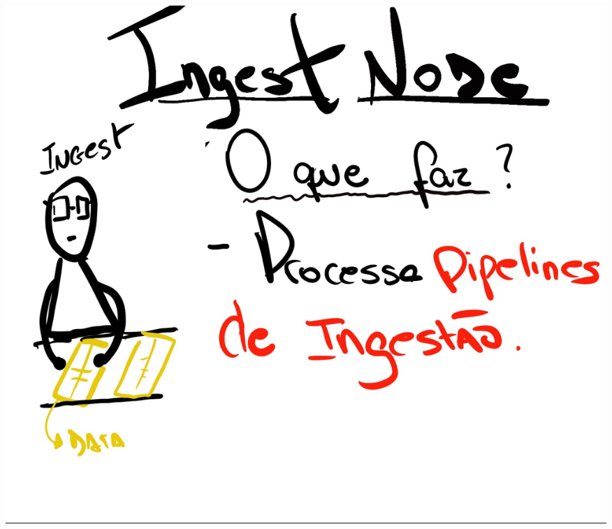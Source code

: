 ![](images/dia03-elasticsearch/ingest.jpg)

---------------------------------------------------------------------------------------------------------------------------
